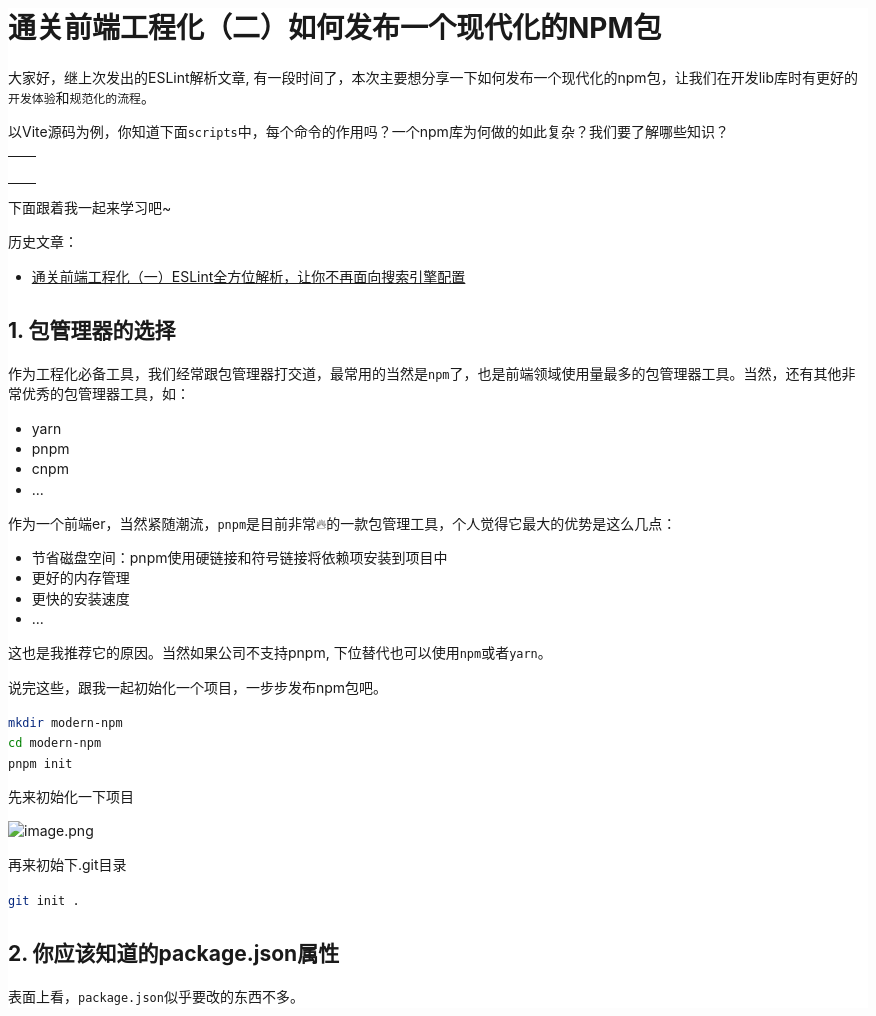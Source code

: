 
# 通关前端工程化（二）如何发布一个现代化的NPM包

大家好，继上次发出的ESLint解析文章, 有一段时间了，本次主要想分享一下如何发布一个现代化的npm包，让我们在开发lib库时有更好的`开发体验`和`规范化的流程`。

以Vite源码为例，你知道下面`scripts`中，每个命令的作用吗？一个npm库为何做的如此复杂？我们要了解哪些知识？

|||
|---|---|
|<img src="https://p9-juejin.byteimg.com/tos-cn-i-k3u1fbpfcp/af8975940869443493edb9dce4e154ac~tplv-k3u1fbpfcp-watermark.image?" alt="" width="70%" />|<img src="https://p1-juejin.byteimg.com/tos-cn-i-k3u1fbpfcp/6b3dac342ceb47f9b41bb0a079a94155~tplv-k3u1fbpfcp-watermark.image?" alt="" width="50%" />|



下面跟着我一起来学习吧~




历史文章：

+ [通关前端工程化（一）ESLint全方位解析，让你不再面向搜索引擎配置](https://juejin.cn/post/7131934363679195144)

## 1. 包管理器的选择
作为工程化必备工具，我们经常跟包管理器打交道，最常用的当然是`npm`了，也是前端领域使用量最多的包管理器工具。当然，还有其他非常优秀的包管理器工具，如：

+ yarn
+ pnpm
+ cnpm
+ ...

作为一个前端er，当然紧随潮流，`pnpm`是目前非常🔥的一款包管理工具，个人觉得它最大的优势是这么几点：
+ 节省磁盘空间：pnpm使用硬链接和符号链接将依赖项安装到项目中
+ 更好的内存管理
+ 更快的安装速度
+ ...

这也是我推荐它的原因。当然如果公司不支持pnpm, 下位替代也可以使用`npm`或者`yarn`。

说完这些，跟我一起初始化一个项目，一步步发布npm包吧。

```bash
mkdir modern-npm
cd modern-npm
pnpm init
```

先来初始化一下项目

![image.png](https://p1-juejin.byteimg.com/tos-cn-i-k3u1fbpfcp/57b94ec9588d402a9259060459930d72~tplv-k3u1fbpfcp-watermark.image?)

再来初始下.git目录
```bash
git init .
```

## 2. 你应该知道的package.json属性
表面上看，`package.json`似乎要改的东西不多。

